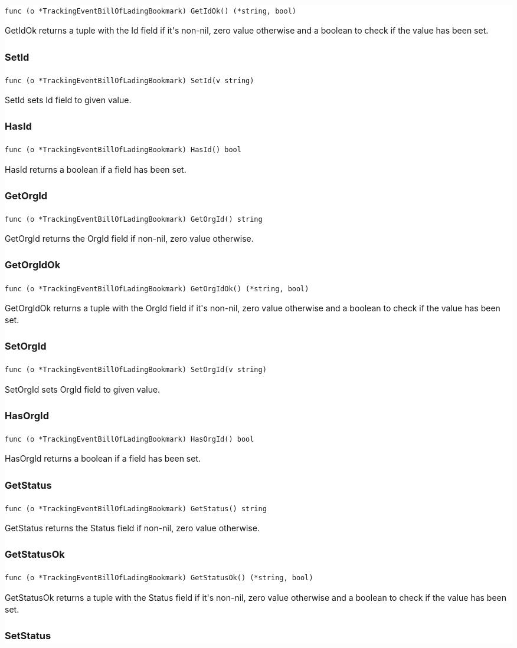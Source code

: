 `func (o *TrackingEventBillOfLadingBookmark) GetIdOk() (*string, bool)`

GetIdOk returns a tuple with the Id field if it's non-nil, zero value otherwise
and a boolean to check if the value has been set.

### SetId

`func (o *TrackingEventBillOfLadingBookmark) SetId(v string)`

SetId sets Id field to given value.

### HasId

`func (o *TrackingEventBillOfLadingBookmark) HasId() bool`

HasId returns a boolean if a field has been set.

### GetOrgId

`func (o *TrackingEventBillOfLadingBookmark) GetOrgId() string`

GetOrgId returns the OrgId field if non-nil, zero value otherwise.

### GetOrgIdOk

`func (o *TrackingEventBillOfLadingBookmark) GetOrgIdOk() (*string, bool)`

GetOrgIdOk returns a tuple with the OrgId field if it's non-nil, zero value otherwise
and a boolean to check if the value has been set.

### SetOrgId

`func (o *TrackingEventBillOfLadingBookmark) SetOrgId(v string)`

SetOrgId sets OrgId field to given value.

### HasOrgId

`func (o *TrackingEventBillOfLadingBookmark) HasOrgId() bool`

HasOrgId returns a boolean if a field has been set.

### GetStatus

`func (o *TrackingEventBillOfLadingBookmark) GetStatus() string`

GetStatus returns the Status field if non-nil, zero value otherwise.

### GetStatusOk

`func (o *TrackingEventBillOfLadingBookmark) GetStatusOk() (*string, bool)`

GetStatusOk returns a tuple with the Status field if it's non-nil, zero value otherwise
and a boolean to check if the value has been set.

### SetStatus
